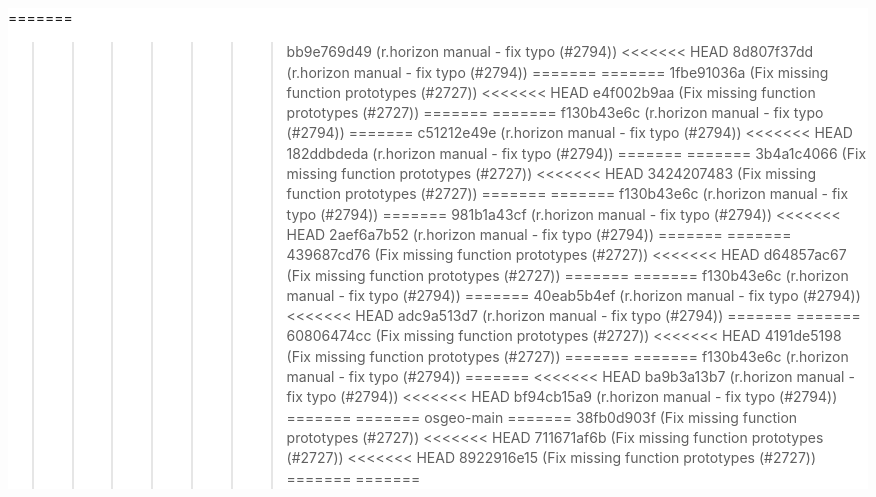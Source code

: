 =======
>>>>>>> bb9e769d49 (r.horizon manual - fix typo (#2794))
<<<<<<< HEAD
>>>>>>> 8d807f37dd (r.horizon manual - fix typo (#2794))
=======
=======
>>>>>>> 1fbe91036a (Fix missing function prototypes (#2727))
<<<<<<< HEAD
>>>>>>> e4f002b9aa (Fix missing function prototypes (#2727))
=======
=======
>>>>>>> f130b43e6c (r.horizon manual - fix typo (#2794))
=======
>>>>>>> c51212e49e (r.horizon manual - fix typo (#2794))
<<<<<<< HEAD
>>>>>>> 182ddbdeda (r.horizon manual - fix typo (#2794))
=======
=======
>>>>>>> 3b4a1c4066 (Fix missing function prototypes (#2727))
<<<<<<< HEAD
>>>>>>> 3424207483 (Fix missing function prototypes (#2727))
=======
=======
>>>>>>> f130b43e6c (r.horizon manual - fix typo (#2794))
=======
>>>>>>> 981b1a43cf (r.horizon manual - fix typo (#2794))
<<<<<<< HEAD
>>>>>>> 2aef6a7b52 (r.horizon manual - fix typo (#2794))
=======
=======
>>>>>>> 439687cd76 (Fix missing function prototypes (#2727))
<<<<<<< HEAD
>>>>>>> d64857ac67 (Fix missing function prototypes (#2727))
=======
=======
>>>>>>> f130b43e6c (r.horizon manual - fix typo (#2794))
=======
>>>>>>> 40eab5b4ef (r.horizon manual - fix typo (#2794))
<<<<<<< HEAD
>>>>>>> adc9a513d7 (r.horizon manual - fix typo (#2794))
=======
=======
>>>>>>> 60806474cc (Fix missing function prototypes (#2727))
<<<<<<< HEAD
>>>>>>> 4191de5198 (Fix missing function prototypes (#2727))
=======
=======
>>>>>>> f130b43e6c (r.horizon manual - fix typo (#2794))
=======
<<<<<<< HEAD
>>>>>>> ba9b3a13b7 (r.horizon manual - fix typo (#2794))
<<<<<<< HEAD
>>>>>>> bf94cb15a9 (r.horizon manual - fix typo (#2794))
=======
=======
>>>>>>> osgeo-main
=======
>>>>>>> 38fb0d903f (Fix missing function prototypes (#2727))
<<<<<<< HEAD
>>>>>>> 711671af6b (Fix missing function prototypes (#2727))
<<<<<<< HEAD
>>>>>>> 8922916e15 (Fix missing function prototypes (#2727))
=======
=======